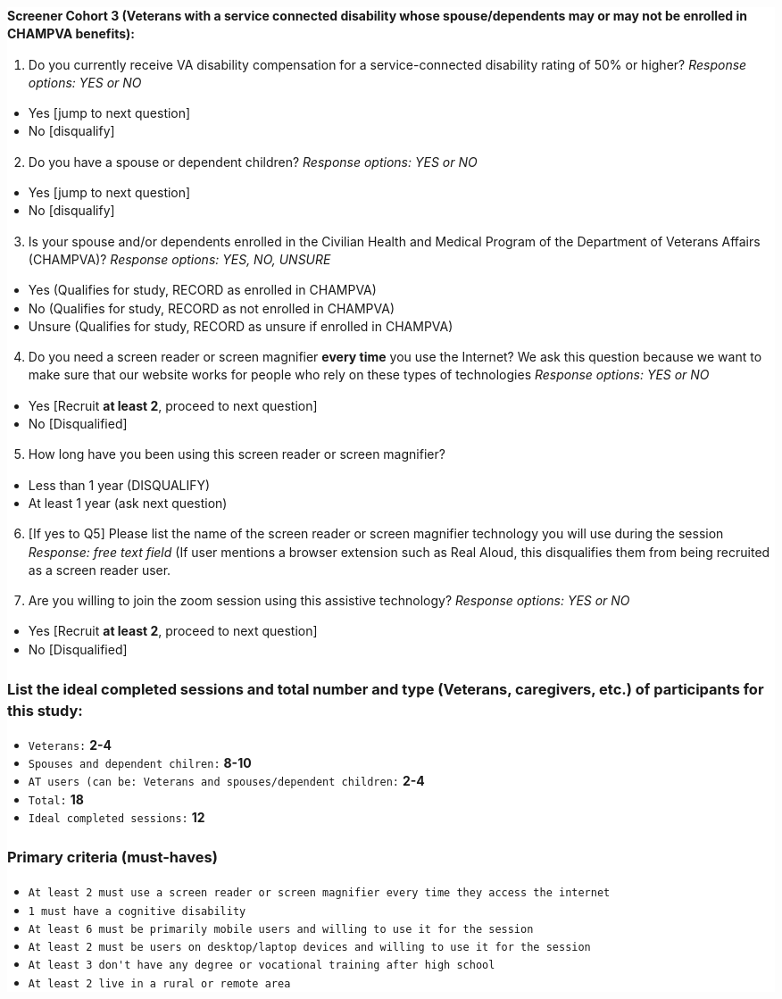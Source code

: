 **Screener Cohort 3 (Veterans with a service connected disability whose spouse/dependents may or may not be enrolled in CHAMPVA benefits):**
1. Do you currently receive VA disability compensation for a service-connected disability rating of 50% or higher?
_Response options: YES or NO_
* Yes [jump to next question]
* No [disqualify]

2. Do you have a spouse or dependent children?
_Response options: YES or NO_
* Yes [jump to next question]
* No [disqualify]

3. Is your spouse and/or dependents enrolled in the Civilian Health and Medical Program of the Department of Veterans Affairs (CHAMPVA)?
_Response options: YES, NO, UNSURE_
* Yes (Qualifies for study, RECORD as enrolled in CHAMPVA)
* No (Qualifies for study, RECORD as not enrolled in CHAMPVA)
* Unsure (Qualifies for study, RECORD as unsure if enrolled in CHAMPVA)

4. Do you need a screen reader or screen magnifier **every time** you use the Internet? We ask this question because we want to make sure that our website works for people who rely on these types of technologies
_Response options: YES or NO_
* Yes [Recruit **at least 2**, proceed to next question]
* No [Disqualified]

5. How long have you been using this screen reader or screen magnifier?
* Less than 1 year (DISQUALIFY)
* At least 1 year (ask next question)

6. [If yes to Q5] Please list the name of the screen reader or screen magnifier technology you will use during the session
_Response: free text field_ (If user mentions a browser extension such as Real Aloud, this disqualifies them from being recruited as a screen reader user. 

7. Are you willing to join the zoom session using this assistive technology?
_Response options: YES or NO_
* Yes [Recruit **at least 2**, proceed to next question]
* No [Disqualified]

### List the ideal completed sessions and total number and type (Veterans, caregivers, etc.) of participants for this study:

- `Veterans:` **2-4**
- `Spouses and dependent chilren:` **8-10**
- `AT users (can be: Veterans and spouses/dependent children:` **2-4**
- `Total:` **18**
- `Ideal completed sessions:` **12**

### Primary criteria (must-haves)
- `At least 2 must use a screen reader or screen magnifier every time they access the internet`
- `1 must have a cognitive disability`
- `At least 6 must be primarily mobile users and willing to use it for the session`
- `At least 2 must be users on desktop/laptop devices and willing to use it for the session`
- `At least 3 don't have any degree or vocational training after high school`
- `At least 2 live in a rural or remote area`
